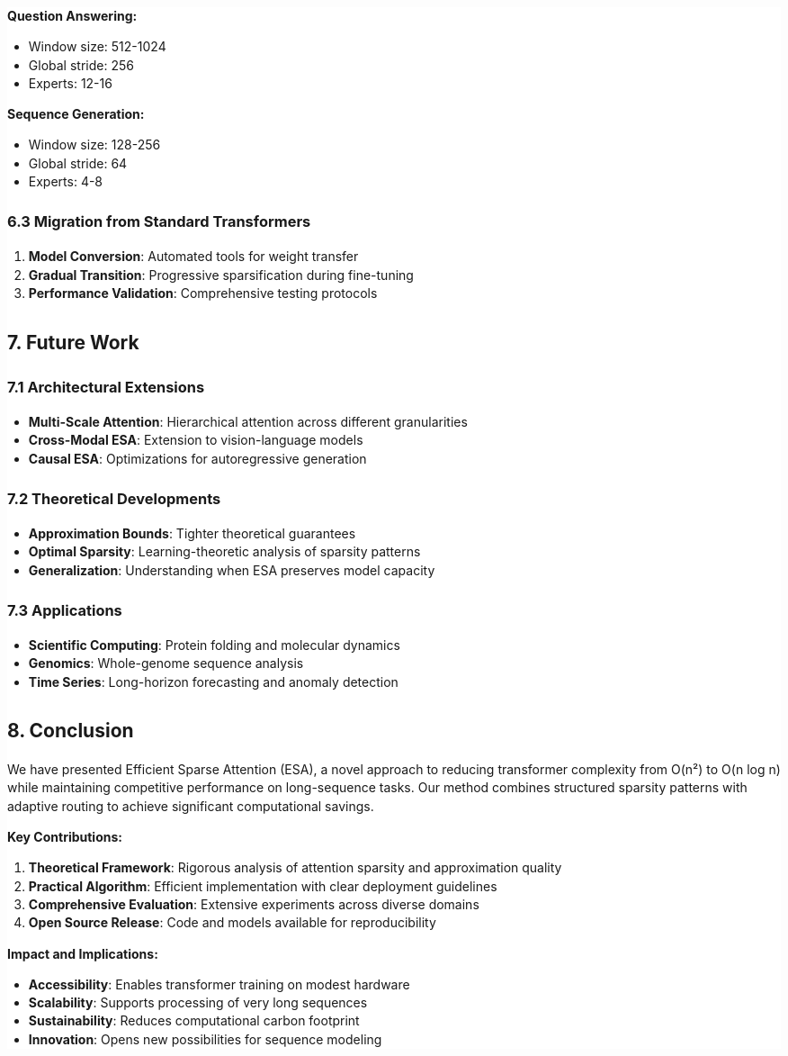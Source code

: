 **Question Answering:**
- Window size: 512-1024
- Global stride: 256
- Experts: 12-16

**Sequence Generation:**
- Window size: 128-256
- Global stride: 64
- Experts: 4-8

### 6.3 Migration from Standard Transformers

1. **Model Conversion**: Automated tools for weight transfer
2. **Gradual Transition**: Progressive sparsification during fine-tuning
3. **Performance Validation**: Comprehensive testing protocols

## 7. Future Work

### 7.1 Architectural Extensions

- **Multi-Scale Attention**: Hierarchical attention across different granularities
- **Cross-Modal ESA**: Extension to vision-language models
- **Causal ESA**: Optimizations for autoregressive generation

### 7.2 Theoretical Developments

- **Approximation Bounds**: Tighter theoretical guarantees
- **Optimal Sparsity**: Learning-theoretic analysis of sparsity patterns
- **Generalization**: Understanding when ESA preserves model capacity

### 7.3 Applications

- **Scientific Computing**: Protein folding and molecular dynamics
- **Genomics**: Whole-genome sequence analysis
- **Time Series**: Long-horizon forecasting and anomaly detection

## 8. Conclusion

We have presented Efficient Sparse Attention (ESA), a novel approach to reducing transformer complexity from O(n²) to O(n log n) while maintaining competitive performance on long-sequence tasks. Our method combines structured sparsity patterns with adaptive routing to achieve significant computational savings.

**Key Contributions:**

1. **Theoretical Framework**: Rigorous analysis of attention sparsity and approximation quality
2. **Practical Algorithm**: Efficient implementation with clear deployment guidelines
3. **Comprehensive Evaluation**: Extensive experiments across diverse domains
4. **Open Source Release**: Code and models available for reproducibility

**Impact and Implications:**

- **Accessibility**: Enables transformer training on modest hardware
- **Scalability**: Supports processing of very long sequences
- **Sustainability**: Reduces computational carbon footprint
- **Innovation**: Opens new possibilities for sequence modeling
